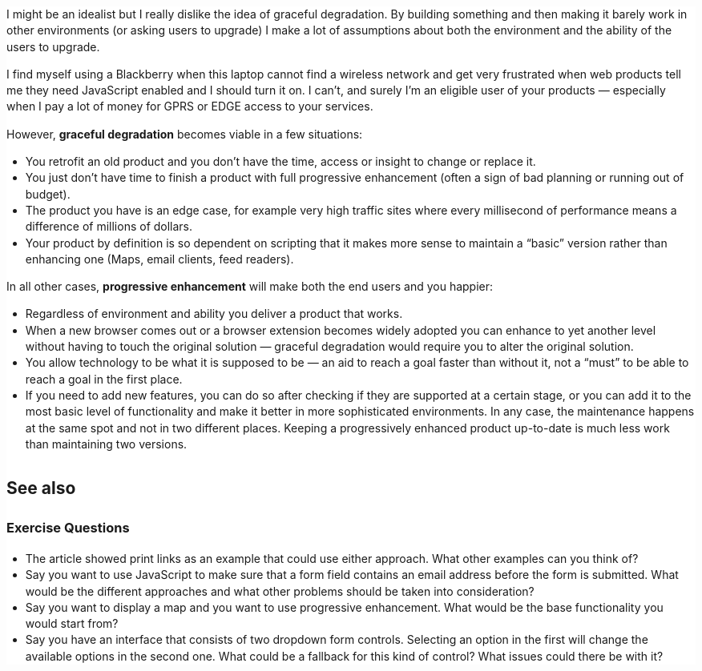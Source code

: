 I might be an idealist but I really dislike the idea of graceful degradation. By building something and then making it barely work in other environments (or asking users to upgrade) I make a lot of assumptions about both the environment and the ability of the users to upgrade.

I find myself using a Blackberry when this laptop cannot find a wireless network and get very frustrated when web products tell me they need JavaScript enabled and I should turn it on. I can’t, and surely I’m an eligible user of your products — especially when I pay a lot of money for GPRS or EDGE access to your services.

However, **graceful degradation** becomes viable in a few situations:

-   You retrofit an old product and you don’t have the time, access or insight to change or replace it.
-   You just don’t have time to finish a product with full progressive enhancement (often a sign of bad planning or running out of budget).
-   The product you have is an edge case, for example very high traffic sites where every millisecond of performance means a difference of millions of dollars.
-   Your product by definition is so dependent on scripting that it makes more sense to maintain a “basic” version rather than enhancing one (Maps, email clients, feed readers).

In all other cases, **progressive enhancement** will make both the end users and you happier:

-   Regardless of environment and ability you deliver a product that works.
-   When a new browser comes out or a browser extension becomes widely adopted you can enhance to yet another level without having to touch the original solution — graceful degradation would require you to alter the original solution.
-   You allow technology to be what it is supposed to be — an aid to reach a goal faster than without it, not a “must” to be able to reach a goal in the first place.
-   If you need to add new features, you can do so after checking if they are supported at a certain stage, or you can add it to the most basic level of functionality and make it better in more sophisticated environments. In any case, the maintenance happens at the same spot and not in two different places. Keeping a progressively enhanced product up-to-date is much less work than maintaining two versions.

## <span>See also</span>

### <span>Exercise Questions</span>

-   The article showed print links as an example that could use either approach. What other examples can you think of?
-   Say you want to use JavaScript to make sure that a form field contains an email address before the form is submitted. What would be the different approaches and what other problems should be taken into consideration?
-   Say you want to display a map and you want to use progressive enhancement. What would be the base functionality you would start from?
-   Say you have an interface that consists of two dropdown form controls. Selecting an option in the first will change the available options in the second one. What could be a fallback for this kind of control? What issues could there be with it?
